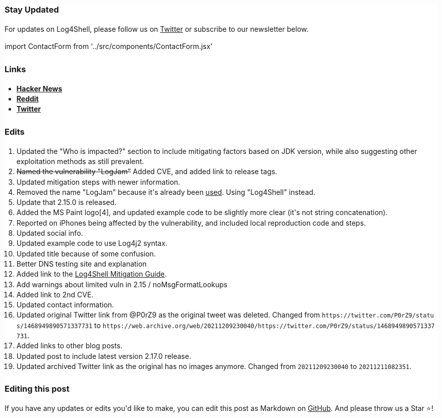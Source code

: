 ### Stay Updated

For updates on Log4Shell, please follow us on [Twitter](https://twitter.com/LunaSecIO) or subscribe to our newsletter
below.

import ContactForm from '../src/components/ContactForm.jsx'

<ContactForm/>

### Links

- **[Hacker News](https://news.ycombinator.com/item?id=29504755)**
- **[Reddit](https://old.reddit.com/r/programming/comments/rcxehp/rce_0day_exploit_found_in_log4j_a_popular_java/)**
- **[Twitter](https://twitter.com/freeqaz/status/1469121757361569793?s=20)**

### Edits

1. Updated the "Who is impacted?" section to include mitigating factors based on JDK version, while also suggesting other exploitation
   methods as still prevalent.
2. ~~Named the vulnerability "LogJam"~~ Added CVE, and added link to release tags.
3. Updated mitigation steps with newer information.
4. Removed the name "LogJam" because it's already been [used](https://en.wikipedia.org/wiki/Logjam_(computer_security)). Using "Log4Shell" instead.
5. Update that 2.15.0 is released.
6. Added the MS Paint logo[4], and updated example code to be slightly more clear (it's not string concatenation).
7. Reported on iPhones being affected by the vulnerability, and included local reproduction code and steps.
8. Updated social info.
9. Updated example code to use Log4j2 syntax.
10. Updated title because of some confusion.
11. Better DNS testing site and explanation
12. Added link to the [Log4Shell Mitigation Guide](https://www.lunasec.io/docs/blog/log4j-zero-day-mitigation-guide/).
13. Add warnings about limited vuln in 2.15 / noMsgFormatLookups
14. Added link to 2nd CVE.
15. Updated contact information.
16. Updated original Twitter link from @P0rZ9 as the original tweet was deleted. Changed from `https://twitter.com/P0rZ9/status/1468949890571337731` to `https://web.archive.org/web/20211209230040/https://twitter.com/P0rZ9/status/1468949890571337731`.
17. Added links to other blog posts.
18. Updated post to include latest version 2.17.0 release.
19. Updated archived Twitter link as the original has no images anymore. Changed from `20211209230040` to `20211211082351`.

### Editing this post

If you have any updates or edits you'd like to make, you can edit this post as Markdown on
[GitHub](https://github.com/lunasec-io/lunasec/blob/master/docs/blog/2021-12-09-log4j-zero-day.mdx). And please throw us a Star ⭐!
